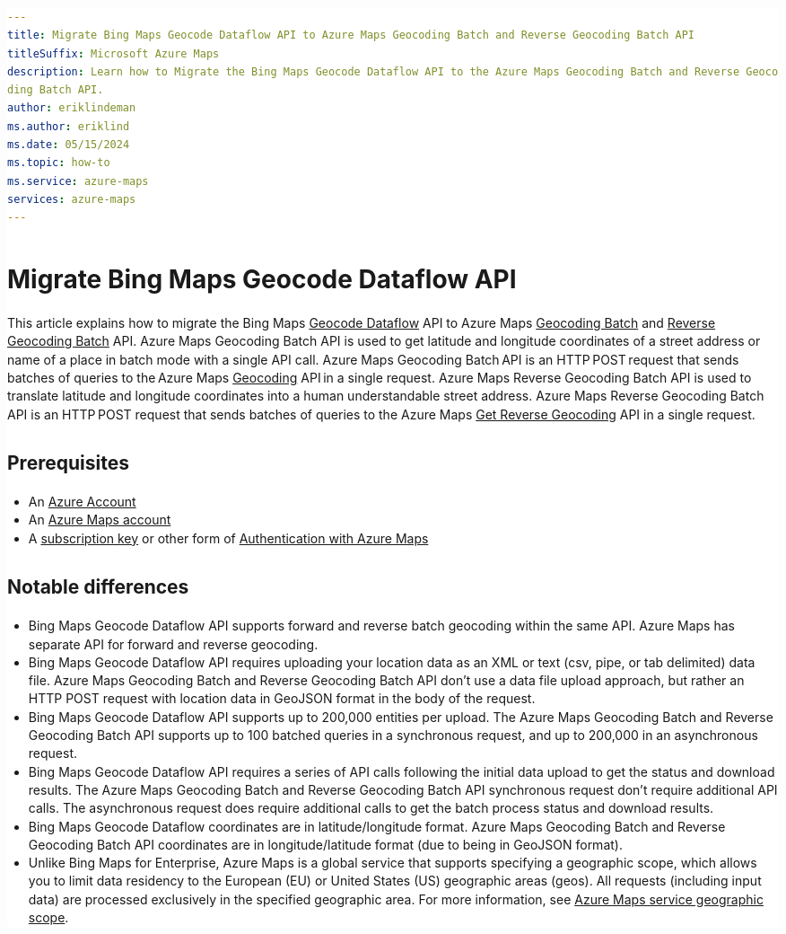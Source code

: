```yaml
---
title: Migrate Bing Maps Geocode Dataflow API to Azure Maps Geocoding Batch and Reverse Geocoding Batch API
titleSuffix: Microsoft Azure Maps
description: Learn how to Migrate the Bing Maps Geocode Dataflow API to the Azure Maps Geocoding Batch and Reverse Geocoding Batch API.
author: eriklindeman
ms.author: eriklind
ms.date: 05/15/2024
ms.topic: how-to
ms.service: azure-maps
services: azure-maps
---
```


# Migrate Bing Maps Geocode Dataflow API

This article explains how to migrate the Bing Maps [Geocode Dataflow] API to Azure Maps [Geocoding Batch] and [Reverse Geocoding Batch] API.  Azure Maps Geocoding Batch API is used to get latitude and longitude coordinates of a street address or name of a place in batch mode with a single API call. Azure Maps Geocoding Batch API is an HTTP POST request that sends batches of queries to the Azure Maps [Geocoding] API in a single request. Azure Maps Reverse Geocoding Batch API is used to translate latitude and longitude coordinates into a human understandable street address. Azure Maps Reverse Geocoding Batch API is an HTTP POST request that sends batches of queries to the Azure Maps [Get Reverse Geocoding] API in a single request.

## Prerequisites

- An [Azure Account]
- An [Azure Maps account]
- A [subscription key] or other form of [Authentication with Azure Maps]

## Notable differences

- Bing Maps Geocode Dataflow API supports forward and reverse batch geocoding within the same API. Azure Maps has separate API for forward and reverse geocoding.
- Bing Maps Geocode Dataflow API requires uploading your location data as an XML or text (csv, pipe, or tab delimited) data file. Azure Maps Geocoding Batch and Reverse Geocoding Batch API don’t use a data file upload approach, but rather an HTTP POST request with location data in GeoJSON format in the body of the request.
- Bing Maps Geocode Dataflow API supports up to 200,000 entities per upload. The Azure Maps Geocoding Batch and Reverse Geocoding Batch API supports up to 100 batched queries in a synchronous request, and up to 200,000 in an asynchronous request.
- Bing Maps Geocode Dataflow API requires a series of API calls following the initial data upload to get the status and download results. The Azure Maps Geocoding Batch and Reverse Geocoding Batch API synchronous request don’t require additional API calls. The asynchronous request does require additional calls to get the batch process status and download results.
- Bing Maps Geocode Dataflow coordinates are in latitude/longitude format. Azure Maps Geocoding Batch and Reverse Geocoding Batch API coordinates are in longitude/latitude format (due to being in GeoJSON format).
- Unlike Bing Maps for Enterprise, Azure Maps is a global service that supports specifying a geographic scope, which allows you to limit data residency to the European (EU) or United States (US) geographic areas (geos). All requests (including input data) are processed exclusively in the specified geographic area. For more information, see [Azure Maps service geographic scope].


[Authentication with Azure Maps]: azure-maps-authentication.md
[Azure Account]: https://azure.microsoft.com/
[Azure Maps account]: quick-demo-map-app.md#create-an-azure-maps-account
[Azure Maps service geographic scope]: geographic-scope.md
[Azure Maps Supported Languages]: supported-languages.md
[Definitions]: /rest/api/maps/search/get-geocoding-batch#definitions
[Geocode Dataflow Sample Input and Output Data Version 2.0]: /bingmaps/spatial-data-services/geocode-dataflow-api/geocode-dataflow-sample-input-and-output-data-version-2-0
[Geocode Dataflow]: /bingmaps/spatial-data-services/geocode-dataflow-api
[Geocoding Batch]: /rest/api/maps/search/get-geocoding-batch
[Geocoding]: /rest/api/maps/search/get-geocoding
[Get Geocoding]: /rest/api/maps/search/get-geocoding
[Get Reverse Geocoding]: /rest/api/maps/search/get-reverse-geocoding
[Microsoft Entra ID]: azure-maps-authentication.md#microsoft-entra-authentication
[Microsoft Q&A Forum]: /answers/tags/209/azure-maps
[Reverse Geocoding Batch]: /rest/api/maps/search/get-reverse-geocoding-batch
[RFC 7946]: https://tools.ietf.org/html/rfc7946#section-3.1.2
[Security section]: /rest/api/maps/search/get-geocoding-batch#security
[Shared Access Signature (SAS) Token]: azure-maps-authentication.md#shared-access-signature-token-authentication
[subscription key]: quick-demo-map-app.md#get-the-subscription-key-for-your-account
[Understanding Azure Maps Transactions]: understanding-azure-maps-transactions.md
